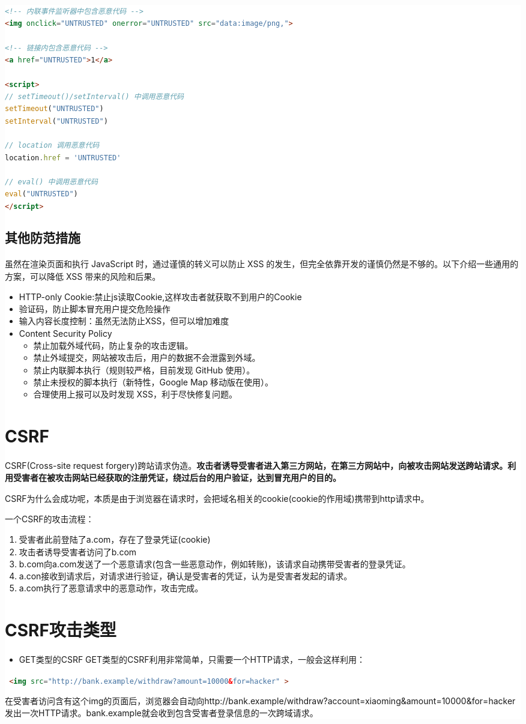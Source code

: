 ```html
<!-- 内联事件监听器中包含恶意代码 -->
<img onclick="UNTRUSTED" onerror="UNTRUSTED" src="data:image/png,">

<!-- 链接内包含恶意代码 -->
<a href="UNTRUSTED">1</a>

<script>
// setTimeout()/setInterval() 中调用恶意代码
setTimeout("UNTRUSTED")
setInterval("UNTRUSTED")

// location 调用恶意代码
location.href = 'UNTRUSTED'

// eval() 中调用恶意代码
eval("UNTRUSTED")
</script>
```

## 其他防范措施
虽然在渲染页面和执行 JavaScript 时，通过谨慎的转义可以防止 XSS 的发生，但完全依靠开发的谨慎仍然是不够的。以下介绍一些通用的方案，可以降低 XSS 带来的风险和后果。

- HTTP-only Cookie:禁止js读取Cookie,这样攻击者就获取不到用户的Cookie
- 验证码，防止脚本冒充用户提交危险操作
- 输入内容长度控制：虽然无法防止XSS，但可以增加难度
- Content Security Policy
    - 禁止加载外域代码，防止复杂的攻击逻辑。
    - 禁止外域提交，网站被攻击后，用户的数据不会泄露到外域。
    - 禁止内联脚本执行（规则较严格，目前发现 GitHub 使用）。
    - 禁止未授权的脚本执行（新特性，Google Map 移动版在使用）。
    - 合理使用上报可以及时发现 XSS，利于尽快修复问题。


# CSRF
CSRF(Cross-site request forgery)跨站请求伪造。**攻击者诱导受害者进入第三方网站，在第三方网站中，向被攻击网站发送跨站请求。利用受害者在被攻击网站已经获取的注册凭证，绕过后台的用户验证，达到冒充用户的目的。**

CSRF为什么会成功呢，本质是由于浏览器在请求时，会把域名相关的cookie(cookie的作用域)携带到http请求中。

一个CSRF的攻击流程：
1. 受害者此前登陆了a.com，存在了登录凭证(cookie)
2. 攻击者诱导受害者访问了b.com
3. b.com向a.com发送了一个恶意请求(包含一些恶意动作，例如转账)，该请求自动携带受害者的登录凭证。
4. a.con接收到请求后，对请求进行验证，确认是受害者的凭证，认为是受害者发起的请求。
5. a.com执行了恶意请求中的恶意动作，攻击完成。

# CSRF攻击类型
- GET类型的CSRF
GET类型的CSRF利用非常简单，只需要一个HTTP请求，一般会这样利用：
```html
 <img src="http://bank.example/withdraw?amount=10000&for=hacker" > 
```
在受害者访问含有这个img的页面后，浏览器会自动向http://bank.example/withdraw?account=xiaoming&amount=10000&for=hacker发出一次HTTP请求。bank.example就会收到包含受害者登录信息的一次跨域请求。
